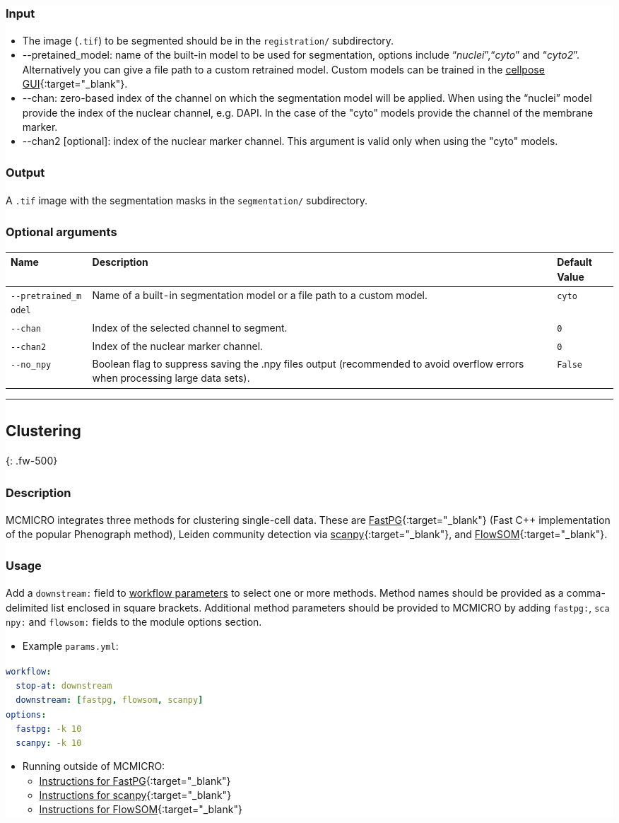 ### Input

* The image (`.tif`) to be segmented should be in the `registration/` subdirectory.
* --pretained_model: name of the built-in model to be used for segmentation, options include “_nuclei_”,“_cyto_” and “_cyto2_”.  Alternatively you can give a file path to a custom retrained model.  Custom models can be trained in the [cellpose GUI](https://cellpose.readthedocs.io/en/latest/gui.html){:target="_blank"}.
* --chan: zero-based index of the channel on which the segmentation model will be applied.  When using the “nuclei” model provide the index of the nuclear channel, e.g. DAPI.  In the case of the "cyto" models provide the channel of the membrane marker.
* --chan2 [optional]: index of the nuclear marker channel.  This argument is valid only when using the "cyto" models.

### Output

A `.tif` image with the segmentation masks in the `segmentation/` subdirectory.

### Optional arguments

| Name | Description | Default Value |
| :--- | :--- | :--- |
| `--pretrained_model` | Name of a built-in segmentation model or a file path to a custom model. | `cyto` |
| `--chan` | Index of the selected channel to segment.  | `0` |
| `--chan2` | Index of the nuclear marker channel. | `0` |
| `--no_npy` | Boolean flag to suppress saving the .npy files output (recommended to avoid overflow errors when processing large data sets). | `False` |

---

## Clustering
{: .fw-500}

### Description
MCMICRO integrates three methods for clustering single-cell data. These are [FastPG](https://www.biorxiv.org/content/10.1101/2020.06.19.159749v2){:target="_blank"} (Fast C++ implementation of the popular Phenograph method), Leiden community detection via [scanpy](https://scanpy.readthedocs.io/en/stable/){:target="_blank"}, and [FlowSOM](https://bioconductor.org/packages/release/bioc/html/FlowSOM.html){:target="_blank"}.

### Usage
Add a `downstream:` field to [workflow parameters]({{site.baseurl}}/parameters/) to select one or more methods. Method names should be provided as a comma-delimited list enclosed in square brackets. Additional method parameters should be provided to MCMICRO by adding `fastpg:`, `scanpy:` and `flowsom:` fields to the module options section.

* Example `params.yml`:

``` yaml
workflow:
  stop-at: downstream
  downstream: [fastpg, flowsom, scanpy]
options:
  fastpg: -k 10
  scanpy: -k 10
```
* Running outside of MCMICRO:
  * [Instructions for FastPG](https://github.com/labsyspharm/mcmicro-fastpg){:target="_blank"}
  * [Instructions for scanpy](https://github.com/labsyspharm/mcmicro-scanpy){:target="_blank"}
  * [Instructions for FlowSOM](https://github.com/labsyspharm/mcmicro-flowsom){:target="_blank"}
